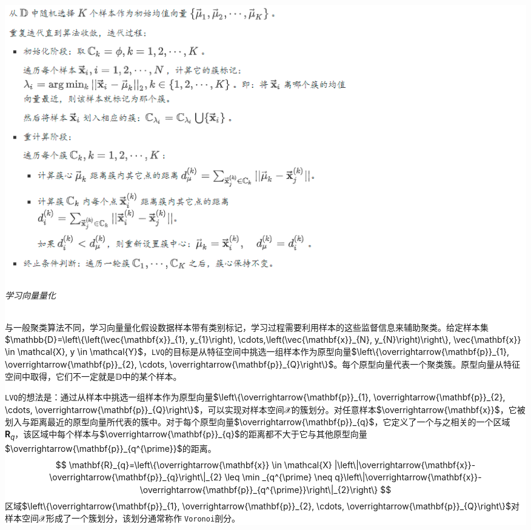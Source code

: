 ![](../../picture/1/82.png)

###### 学习向量量化

与一般聚类算法不同，学习向量量化假设数据样本带有类别标记，学习过程需要利用样本的这些监督信息来辅助聚类。给定样本集$\mathbb{D}=\left\{\left(\vec{\mathbf{x}}_{1}, y_{1}\right), \cdots,\left(\vec{\mathbf{x}}_{N}, y_{N}\right)\right\}, \vec{\mathbf{x}} \in \mathcal{X}, y \in \mathcal{Y}$，`LVQ`的目标是从特征空间中挑选一组样本作为原型向量$\left\{\overrightarrow{\mathbf{p}}_{1}, \overrightarrow{\mathbf{p}}_{2}, \cdots, \overrightarrow{\mathbf{p}}_{Q}\right\}$。每个原型向量代表一个聚类簇。原型向量从特征空间中取得，它们不一定就是$\mathbb{D}$中的某个样本。

`LVQ`的想法是：通过从样本中挑选一组样本作为原型向量$\left\{\overrightarrow{\mathbf{p}}_{1}, \overrightarrow{\mathbf{p}}_{2}, \cdots, \overrightarrow{\mathbf{p}}_{Q}\right\}$，可以实现对样本空间$\mathcal{X}$的簇划分。对任意样本$\overrightarrow{\mathbf{x}}$，它被划入与距离最近的原型向量所代表的簇中。对于每个原型向量$\overrightarrow{\mathbf{p}}_{q}$，它定义了一个与之相关的一个区域$\mathbf{R}_q$，该区域中每个样本与$\overrightarrow{\mathbf{p}}_{q}$的距离都不大于它与其他原型向量$\overrightarrow{\mathbf{p}}_{q^{\prime}}$的距离。
$$
\mathbf{R}_{q}=\left\{\overrightarrow{\mathbf{x}} \in \mathcal{X} |\left\|\overrightarrow{\mathbf{x}}-\overrightarrow{\mathbf{p}}_{q}\right\|_{2} \leq \min _{q^{\prime} \neq q}\left\|\overrightarrow{\mathbf{x}}-\overrightarrow{\mathbf{p}}_{q^{\prime}}\right\|_{2}\right\}
$$
区域$\left\{\overrightarrow{\mathbf{p}}_{1}, \overrightarrow{\mathbf{p}}_{2}, \cdots, \overrightarrow{\mathbf{p}}_{Q}\right\}$对样本空间$\mathcal{X}$形成了一个簇划分，该划分通常称作 `Voronoi`剖分。
